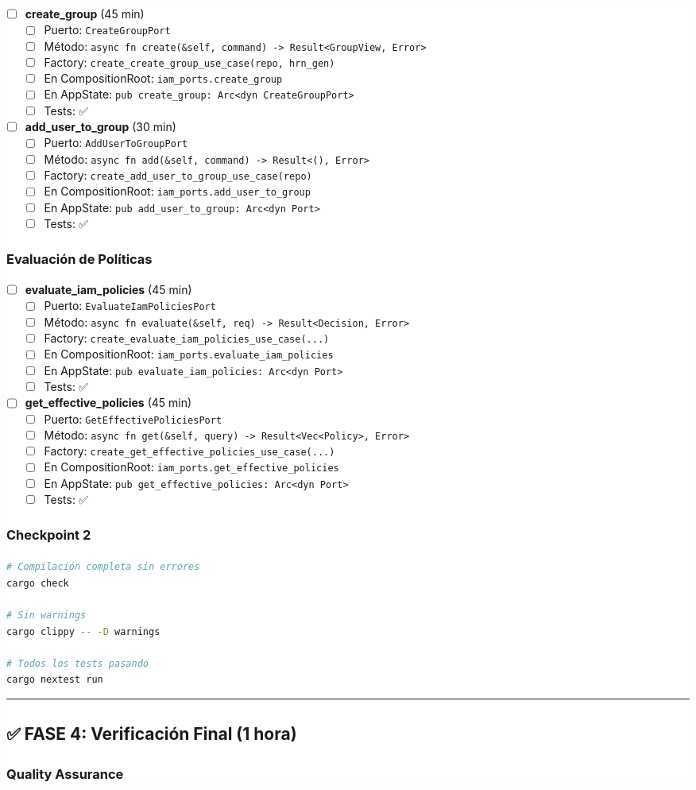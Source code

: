- [ ] **create_group** (45 min)
  - [ ] Puerto: `CreateGroupPort`
  - [ ] Método: `async fn create(&self, command) -> Result<GroupView, Error>`
  - [ ] Factory: `create_create_group_use_case(repo, hrn_gen)`
  - [ ] En CompositionRoot: `iam_ports.create_group`
  - [ ] En AppState: `pub create_group: Arc<dyn CreateGroupPort>`
  - [ ] Tests: ✅

- [ ] **add_user_to_group** (30 min)
  - [ ] Puerto: `AddUserToGroupPort`
  - [ ] Método: `async fn add(&self, command) -> Result<(), Error>`
  - [ ] Factory: `create_add_user_to_group_use_case(repo)`
  - [ ] En CompositionRoot: `iam_ports.add_user_to_group`
  - [ ] En AppState: `pub add_user_to_group: Arc<dyn Port>`
  - [ ] Tests: ✅

### Evaluación de Políticas

- [ ] **evaluate_iam_policies** (45 min)
  - [ ] Puerto: `EvaluateIamPoliciesPort`
  - [ ] Método: `async fn evaluate(&self, req) -> Result<Decision, Error>`
  - [ ] Factory: `create_evaluate_iam_policies_use_case(...)`
  - [ ] En CompositionRoot: `iam_ports.evaluate_iam_policies`
  - [ ] En AppState: `pub evaluate_iam_policies: Arc<dyn Port>`
  - [ ] Tests: ✅

- [ ] **get_effective_policies** (45 min)
  - [ ] Puerto: `GetEffectivePoliciesPort`
  - [ ] Método: `async fn get(&self, query) -> Result<Vec<Policy>, Error>`
  - [ ] Factory: `create_get_effective_policies_use_case(...)`
  - [ ] En CompositionRoot: `iam_ports.get_effective_policies`
  - [ ] En AppState: `pub get_effective_policies: Arc<dyn Port>`
  - [ ] Tests: ✅

### Checkpoint 2

```bash
# Compilación completa sin errores
cargo check

# Sin warnings
cargo clippy -- -D warnings

# Todos los tests pasando
cargo nextest run
```

---

## ✅ FASE 4: Verificación Final (1 hora)

### Quality Assurance
